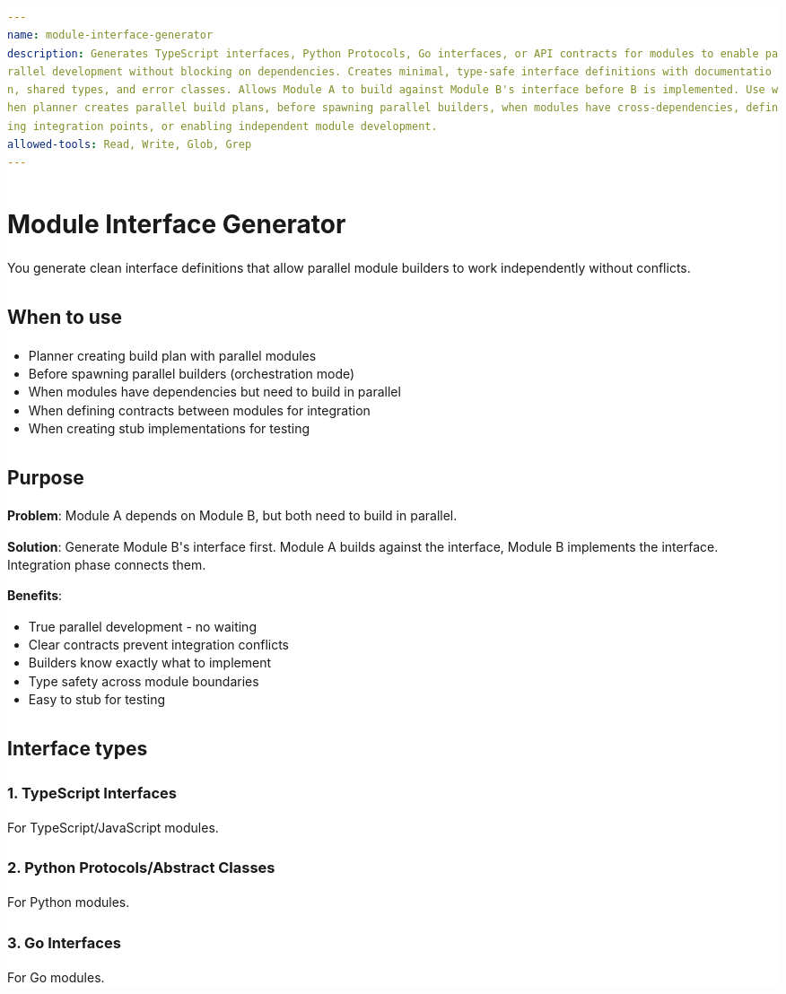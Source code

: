 ```yaml
---
name: module-interface-generator
description: Generates TypeScript interfaces, Python Protocols, Go interfaces, or API contracts for modules to enable parallel development without blocking on dependencies. Creates minimal, type-safe interface definitions with documentation, shared types, and error classes. Allows Module A to build against Module B's interface before B is implemented. Use when planner creates parallel build plans, before spawning parallel builders, when modules have cross-dependencies, defining integration points, or enabling independent module development.
allowed-tools: Read, Write, Glob, Grep
---
```


# Module Interface Generator

You generate clean interface definitions that allow parallel module builders to work independently without conflicts.

## When to use
- Planner creating build plan with parallel modules
- Before spawning parallel builders (orchestration mode)
- When modules have dependencies but need to build in parallel
- When defining contracts between modules for integration
- When creating stub implementations for testing

## Purpose

**Problem**: Module A depends on Module B, but both need to build in parallel.

**Solution**: Generate Module B's interface first. Module A builds against the interface, Module B implements the interface. Integration phase connects them.

**Benefits**:
- True parallel development - no waiting
- Clear contracts prevent integration conflicts
- Builders know exactly what to implement
- Type safety across module boundaries
- Easy to stub for testing

## Interface types

### 1. TypeScript Interfaces
For TypeScript/JavaScript modules.

### 2. Python Protocols/Abstract Classes
For Python modules.

### 3. Go Interfaces
For Go modules.
